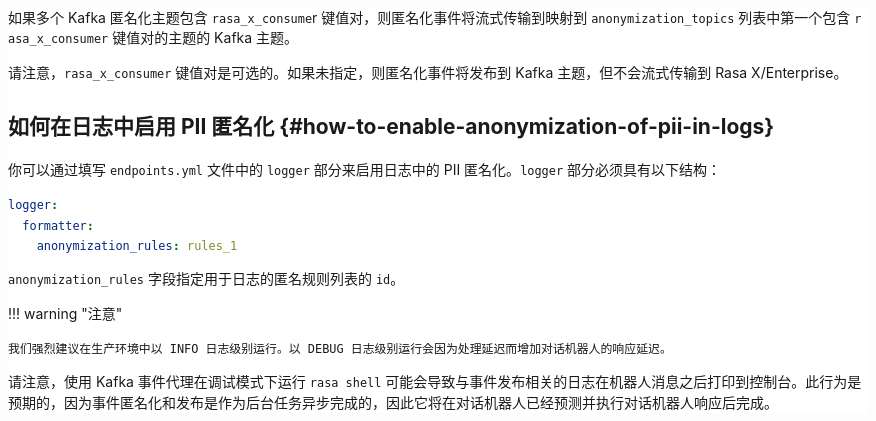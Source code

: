 如果多个 Kafka 匿名化主题包含 `rasa_x_consume`r 键值对，则匿名化事件将流式传输到映射到 `anonymization_topics` 列表中第一个包含 `rasa_x_consumer` 键值对的主题的 Kafka 主题。

请注意，`rasa_x_consumer` 键值对是可选的。如果未指定，则匿名化事件将发布到 Kafka 主题，但不会流式传输到 Rasa X/Enterprise。

## 如何在日志中启用 PII 匿名化 {#how-to-enable-anonymization-of-pii-in-logs}

你可以通过填写 `endpoints.yml` 文件中的 `logger` 部分来启用日志中的 PII 匿名化。`logger` 部分必须具有以下结构：

```yaml
logger:
  formatter:
    anonymization_rules: rules_1
```

`anonymization_rules` 字段指定用于日志的匿名规则列表的 `id`。

!!! warning "注意"

    我们强烈建议在生产环境中以 INFO 日志级别运行。以 DEBUG 日志级别运行会因为处理延迟而增加对话机器人的响应延迟。

请注意，使用 Kafka 事件代理在调试模式下运行 `rasa shell` 可能会导致与事件发布相关的日志在机器人消息之后打印到控制台。此行为是预期的，因为事件匿名化和发布是作为后台任务异步完成的，因此它将在对话机器人已经预测并执行对话机器人响应后完成。
